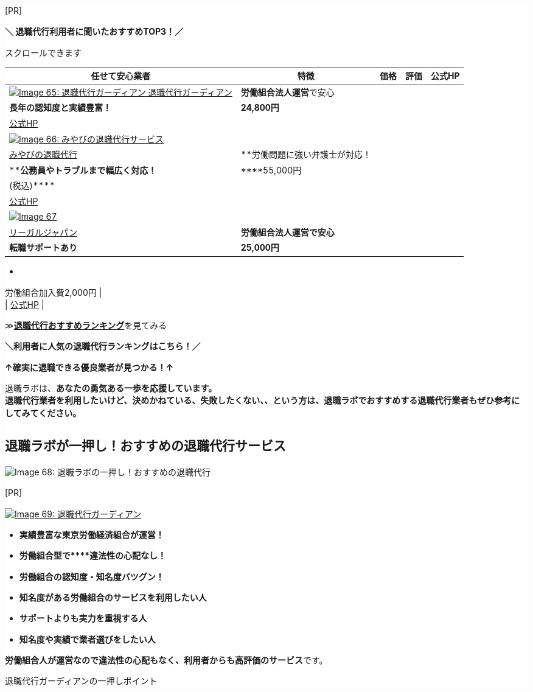 \[PR\]

**＼ 退職代行利用者に聞いたおすすめTOP3！／**

スクロールできます

| 任せて安心業者 | 特徴 | 価格 | 評価 | 公式HP |
| --- | --- | --- | --- | --- |
| [![Image 65: 退職代行ガーディアン](https://interactiveweek.com/wp-content/uploads/2022/04/guardian.webp) 退職代行ガーディアン](https://taisyokudaiko.jp/lp1?im=3va) | **労働組合法人運営**で安心  
**長年の認知度と実績豊富！** | ****24,800円**** |   
 | [公式HP](https://taisyokudaiko.jp/lp1?im=3va) |
| [![Image 66: みやびの退職代行サービス](https://interactiveweek.com/wp-content/uploads/2022/04/miyabi-e1650129929529.webp)](https://interactiveweek.com/miyabi)  
[みやびの退職代行](https://interactiveweek.com/miyabi) | **労働問題に強い弁護士が対応！  
****公務員やトラブルまで幅広く対応！** | ****55,000円  
(税込)**** |   
 | [公式HP](https://interactiveweek.com/miyabi) |
| [![Image 67](https://interactiveweek.com/wp-content/uploads/2023/05/%E9%80%80%E8%81%B7%E3%83%A9%E3%83%9C%E3%81%AE%E8%AA%BF%E6%9F%BB%E5%A0%B1%E5%91%8A.jpg)](https://interactiveweek.com//legal-japan)  
[リーガルジャパン](https://interactiveweek.com//legal-japan) | **労働組合法人運営で安心**  
**転職サポートあり** | **25,000円**  
+  
労働組合加入費2,000円 |   
 | [公式HP](https://interactiveweek.com//legal-japan) |

≫[**退職代行おすすめランキング**](https://interactiveweek.com/taishokudaiko-osusume-ranking/)を見てみる

**＼利用者に人気の退職代行ランキングはこちら！／**

**↑確実に退職できる優良業者が見つかる！↑**

退職ラボは、**あなたの勇気ある一歩を応援しています。**  
**退職代行業者を利用したいけど、決めかねている、失敗したくない、、という方は、退職ラボでおすすめする退職代行業者もぜひ参考にしてみてください。**

退職ラボが一押し！おすすめの退職代行サービス
----------------------

![Image 68: 退職ラボの一押し！おすすめの退職代行](https://interactiveweek.com/wp-content/uploads/2023/02/taishokulab-ichioshi-e1676830633685-800x450.webp)

\[PR\]

[![Image 69: 退職代行ガーディアン](https://interactiveweek.com/wp-content/uploads/2022/07/taishokudaikou-gurdian.webp)](https://taisyokudaiko.jp/lp1?im=3va)

*   **実績豊富な東京労働経済組合が運営！**
*   **労働組合型で****違法性の心配なし！**
*   **労働組合の認知度・知名度バツグン！**

*   **知名度がある労働組合のサービスを利用したい人**
*   **サポートよりも実力を重視する人**
*   **知名度や実績で業者選びをしたい人**

**労働組合人が運営なので違法性の心配もなく、利用者からも高評価のサービス**です。

退職代行ガーディアンの一押しポイント
